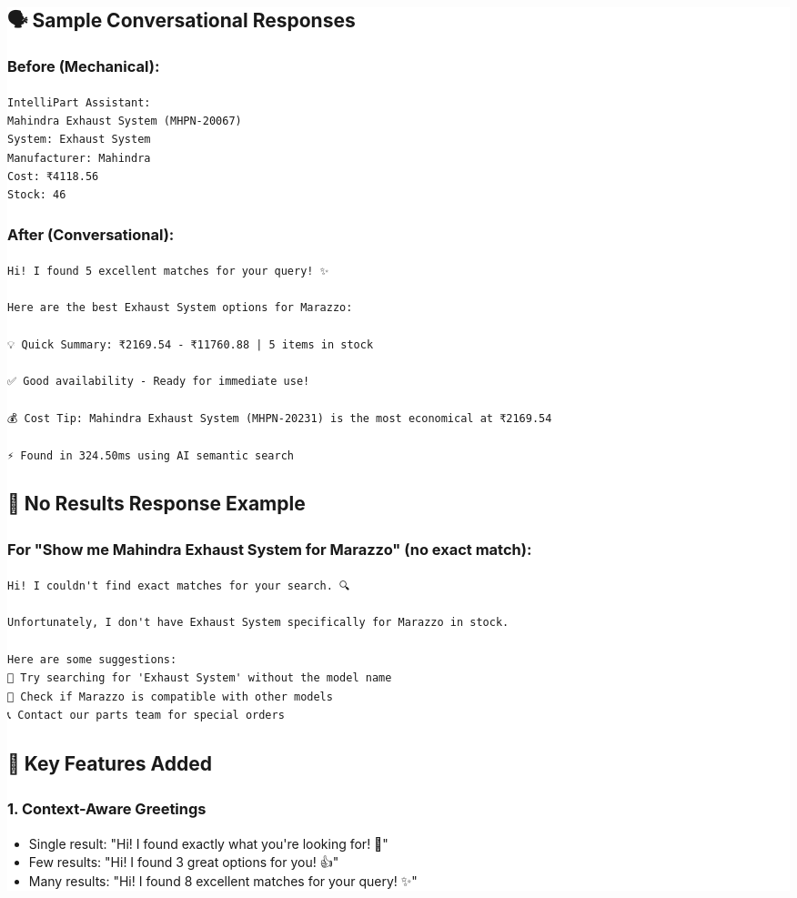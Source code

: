 ## 🗣️ **Sample Conversational Responses**

### **Before (Mechanical):**
```
IntelliPart Assistant:
Mahindra Exhaust System (MHPN-20067)
System: Exhaust System
Manufacturer: Mahindra
Cost: ₹4118.56
Stock: 46
```

### **After (Conversational):**
```
Hi! I found 5 excellent matches for your query! ✨

Here are the best Exhaust System options for Marazzo:

💡 Quick Summary: ₹2169.54 - ₹11760.88 | 5 items in stock

✅ Good availability - Ready for immediate use!

💰 Cost Tip: Mahindra Exhaust System (MHPN-20231) is the most economical at ₹2169.54

⚡ Found in 324.50ms using AI semantic search
```

## 🎯 **No Results Response Example**

### **For "Show me Mahindra Exhaust System for Marazzo" (no exact match):**
```
Hi! I couldn't find exact matches for your search. 🔍

Unfortunately, I don't have Exhaust System specifically for Marazzo in stock.

Here are some suggestions:
🔄 Try searching for 'Exhaust System' without the model name
🚗 Check if Marazzo is compatible with other models
📞 Contact our parts team for special orders
```

## 🚀 **Key Features Added**

### 1. **Context-Aware Greetings**
- Single result: "Hi! I found exactly what you're looking for! 🎯"
- Few results: "Hi! I found 3 great options for you! 👍"
- Many results: "Hi! I found 8 excellent matches for your query! ✨"
